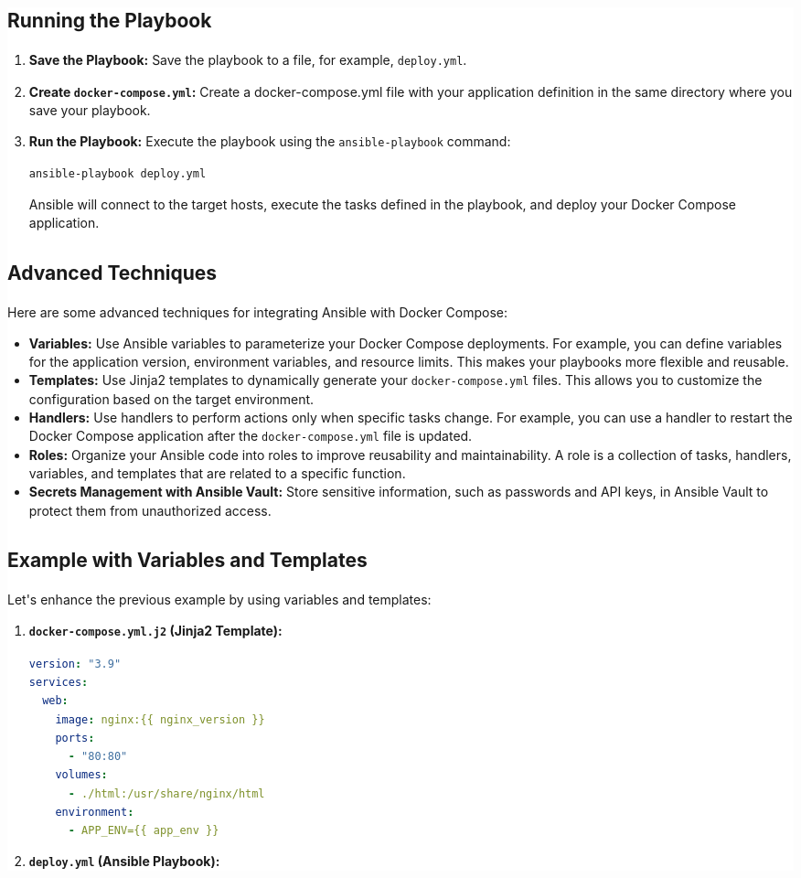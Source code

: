 ## Running the Playbook

1.  **Save the Playbook:**  Save the playbook to a file, for example, `deploy.yml`.
2.  **Create `docker-compose.yml`:** Create a docker-compose.yml file with your application definition in the same directory where you save your playbook.
3.  **Run the Playbook:**  Execute the playbook using the `ansible-playbook` command:

    ```bash
    ansible-playbook deploy.yml
    ```

    Ansible will connect to the target hosts, execute the tasks defined in the playbook, and deploy your Docker Compose application.

## Advanced Techniques

Here are some advanced techniques for integrating Ansible with Docker Compose:

*   **Variables:**  Use Ansible variables to parameterize your Docker Compose deployments.  For example, you can define variables for the application version, environment variables, and resource limits. This makes your playbooks more flexible and reusable.
*   **Templates:**  Use Jinja2 templates to dynamically generate your `docker-compose.yml` files.  This allows you to customize the configuration based on the target environment.
*   **Handlers:**  Use handlers to perform actions only when specific tasks change.  For example, you can use a handler to restart the Docker Compose application after the `docker-compose.yml` file is updated.
*   **Roles:**  Organize your Ansible code into roles to improve reusability and maintainability.  A role is a collection of tasks, handlers, variables, and templates that are related to a specific function.
*   **Secrets Management with Ansible Vault:** Store sensitive information, such as passwords and API keys, in Ansible Vault to protect them from unauthorized access.

## Example with Variables and Templates

Let's enhance the previous example by using variables and templates:

1.  **`docker-compose.yml.j2` (Jinja2 Template):**

    ```yaml
    version: "3.9"
    services:
      web:
        image: nginx:{{ nginx_version }}
        ports:
          - "80:80"
        volumes:
          - ./html:/usr/share/nginx/html
        environment:
          - APP_ENV={{ app_env }}
    ```

2.  **`deploy.yml` (Ansible Playbook):**
